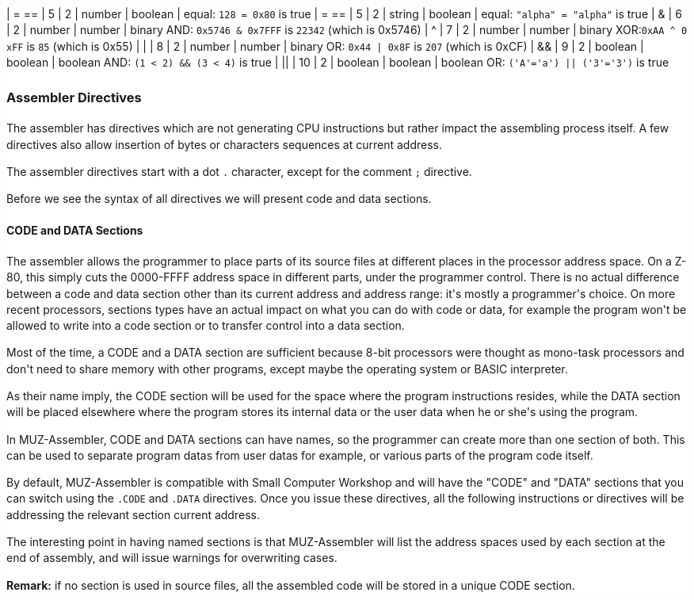|  = ==   | 5          | 2 | number  | boolean | equal: `128 = 0x80` is true
|  = ==   | 5          | 2 | string  | boolean | equal: `"alpha" = "alpha"` is true
|  &      | 6          | 2 | number  | number  | binary AND: `0x5746 & 0x7FFF` is `22342` (which is 0x5746)
|  ^      | 7          | 2 | number  | number  | binary XOR:`0xAA ^ 0xFF` is `85` (which is 0x55)
|  \|     | 8          | 2 | number  | number  | binary OR: `0x44 | 0x8F` is `207` (which is 0xCF)
|  &&     | 9          | 2 | boolean | boolean | boolean AND: `(1 < 2) && (3 < 4)` is true
|  \|\|   | 10         | 2 | boolean | boolean | boolean OR: `('A'='a') || ('3'='3')` is true


### Assembler Directives

The assembler has directives which are not generating CPU instructions but rather impact the assembling process itself. A few directives also allow insertion of bytes or characters sequences at current address.

The assembler directives start with a dot `.` character, except for the comment `;` directive.

Before we see the syntax of all directives we will present code and data sections.

#### CODE and DATA Sections

The assembler allows the programmer to place parts of its source files at different places in the processor address space. On a Z-80, this simply cuts the 0000-FFFF address space in different parts, under the programmer control. There is no actual difference between a code and data section other than its current address and address range: it's mostly a programmer's choice. On more recent processors, sections types have an actual impact on what you can do with code or data, for example the program won't be allowed to write into a code section or to transfer control into a data section. 

Most of the time, a CODE and a DATA section are sufficient because 8-bit processors were thought as mono-task processors and don't need to share memory with other programs, except maybe the operating system or BASIC interpreter.

As their name imply, the CODE section will be used for the space where the program instructions resides, while the DATA section will be placed elsewhere where the program stores its internal data or the user data when he or she's using the program.

In MUZ-Assembler, CODE and DATA sections can have names, so the programmer can create more than one section of both. This can be used to separate program datas from user datas for example, or various parts of the program code itself.

By default, MUZ-Assembler is compatible with Small Computer Workshop and will have the "CODE" and "DATA" sections that you can switch using the `.CODE` and `.DATA` directives. Once you issue these directives, all the following instructions or directives will be addressing the relevant section current address.

The interesting point in having named sections is that MUZ-Assembler will list the address spaces used by each section at the end of assembly, and will issue warnings for overwriting cases.

**Remark:** if no section is used in source files, all the assembled code will be stored in a unique CODE section.
